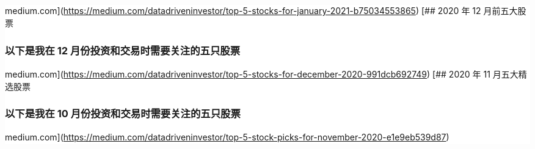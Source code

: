 medium.com](https://medium.com/datadriveninvestor/top-5-stocks-for-january-2021-b75034553865) [](https://medium.com/datadriveninvestor/top-5-stocks-for-december-2020-991dcb692749) [## 2020 年 12 月前五大股票

### 以下是我在 12 月份投资和交易时需要关注的五只股票

medium.com](https://medium.com/datadriveninvestor/top-5-stocks-for-december-2020-991dcb692749) [](https://medium.com/datadriveninvestor/top-5-stock-picks-for-november-2020-e1e9eb539d87) [## 2020 年 11 月五大精选股票

### 以下是我在 10 月份投资和交易时需要关注的五只股票

medium.com](https://medium.com/datadriveninvestor/top-5-stock-picks-for-november-2020-e1e9eb539d87)